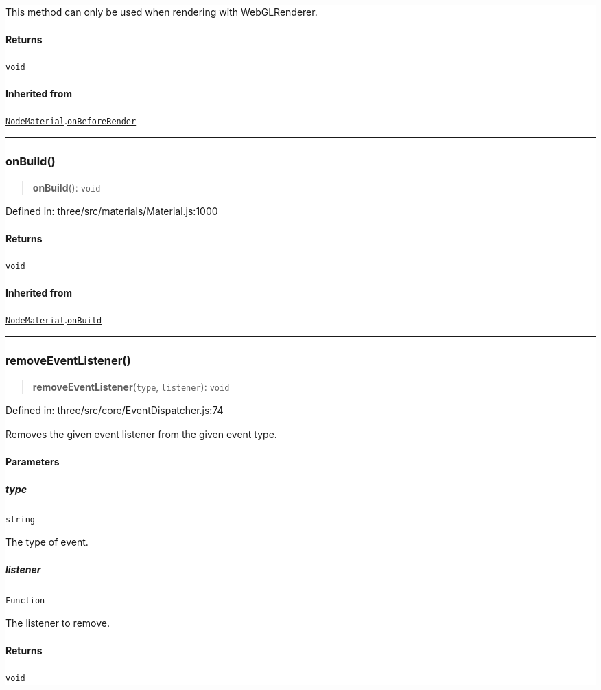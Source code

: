 This method can only be used when rendering with WebGLRenderer.

#### Returns

`void`

#### Inherited from

[`NodeMaterial`](/reference/threewebgpu/classes/nodematerial/).[`onBeforeRender`](/reference/threewebgpu/classes/nodematerial/#onbeforerender)

***

### onBuild()

> **onBuild**(): `void`

Defined in: [three/src/materials/Material.js:1000](https://github.com/DefinitelyMaybe/three-i18n/blob/fa57b79433d1c349ffb23a78727299c8d4190136/three/src/materials/Material.js#L1000)

#### Returns

`void`

#### Inherited from

[`NodeMaterial`](/reference/threewebgpu/classes/nodematerial/).[`onBuild`](/reference/threewebgpu/classes/nodematerial/#onbuild)

***

### removeEventListener()

> **removeEventListener**(`type`, `listener`): `void`

Defined in: [three/src/core/EventDispatcher.js:74](https://github.com/DefinitelyMaybe/three-i18n/blob/fa57b79433d1c349ffb23a78727299c8d4190136/three/src/core/EventDispatcher.js#L74)

Removes the given event listener from the given event type.

#### Parameters

##### type

`string`

The type of event.

##### listener

`Function`

The listener to remove.

#### Returns

`void`

